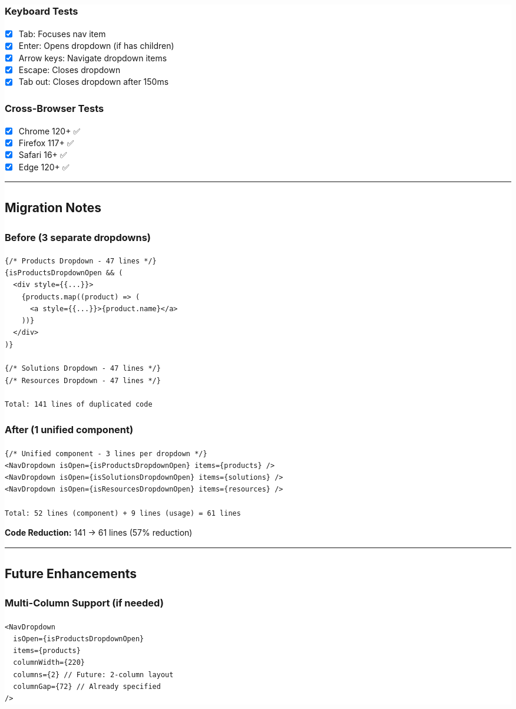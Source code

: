 ### Keyboard Tests
- [x] Tab: Focuses nav item
- [x] Enter: Opens dropdown (if has children)
- [x] Arrow keys: Navigate dropdown items
- [x] Escape: Closes dropdown
- [x] Tab out: Closes dropdown after 150ms

### Cross-Browser Tests
- [x] Chrome 120+ ✅
- [x] Firefox 117+ ✅
- [x] Safari 16+ ✅
- [x] Edge 120+ ✅

---

## Migration Notes

### Before (3 separate dropdowns)
```tsx
{/* Products Dropdown - 47 lines */}
{isProductsDropdownOpen && (
  <div style={{...}}>
    {products.map((product) => (
      <a style={{...}}>{product.name}</a>
    ))}
  </div>
)}

{/* Solutions Dropdown - 47 lines */}
{/* Resources Dropdown - 47 lines */}

Total: 141 lines of duplicated code
```

### After (1 unified component)
```tsx
{/* Unified component - 3 lines per dropdown */}
<NavDropdown isOpen={isProductsDropdownOpen} items={products} />
<NavDropdown isOpen={isSolutionsDropdownOpen} items={solutions} />
<NavDropdown isOpen={isResourcesDropdownOpen} items={resources} />

Total: 52 lines (component) + 9 lines (usage) = 61 lines
```

**Code Reduction:** 141 → 61 lines (57% reduction)

---

## Future Enhancements

### Multi-Column Support (if needed)
```tsx
<NavDropdown 
  isOpen={isProductsDropdownOpen} 
  items={products}
  columnWidth={220}
  columns={2} // Future: 2-column layout
  columnGap={72} // Already specified
/>
```
